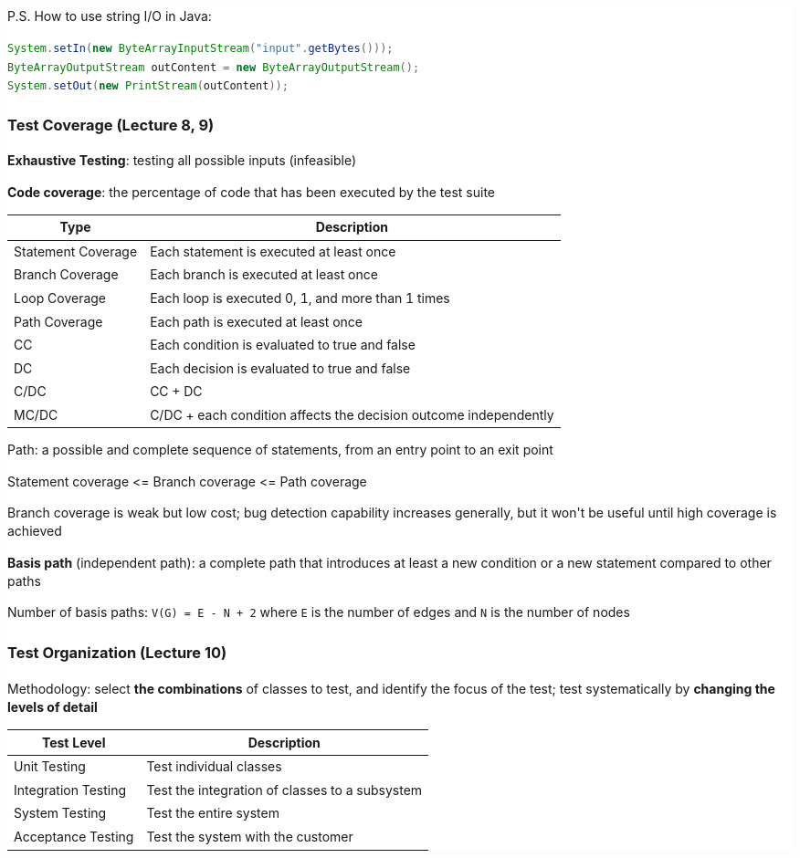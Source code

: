 ```java
```

P.S. How to use string I/O in Java:

```java
System.setIn(new ByteArrayInputStream("input".getBytes()));
ByteArrayOutputStream outContent = new ByteArrayOutputStream();
System.setOut(new PrintStream(outContent));
```

### Test Coverage (Lecture 8, 9)

**Exhaustive Testing**: testing all possible inputs (infeasible)

**Code coverage**: the percentage of code that has been executed by the test suite

| Type | Description |
| --- | --- |
| Statement Coverage | Each statement is executed at least once |
| Branch Coverage | Each branch is executed at least once |
| Loop Coverage | Each loop is executed 0, 1, and more than 1 times |
| Path Coverage | Each path is executed at least once |
| CC | Each condition is evaluated to true and false |
| DC | Each decision is evaluated to true and false |
| C/DC | CC + DC |
| MC/DC | C/DC + each condition affects the decision outcome independently |

Path: a possible and complete sequence of statements, from an entry point to an exit point

Statement coverage <= Branch coverage <= Path coverage

Branch coverage is weak but low cost; bug detection capability increases generally, but it won't be useful until high coverage is achieved

**Basis path** (independent path): a complete path that introduces at least a new condition or a new statement compared to other paths

Number of basis paths: `V(G) = E - N + 2` where `E` is the number of edges and `N` is the number of nodes

### Test Organization (Lecture 10)

Methodology: select **the combinations** of classes to test, and identify the focus of the test; test systematically by **changing the levels of detail**

| Test Level | Description |
| --- | --- |
| Unit Testing | Test individual classes |
| Integration Testing | Test the integration of classes to a subsystem |
| System Testing | Test the entire system |
| Acceptance Testing | Test the system with the customer |
